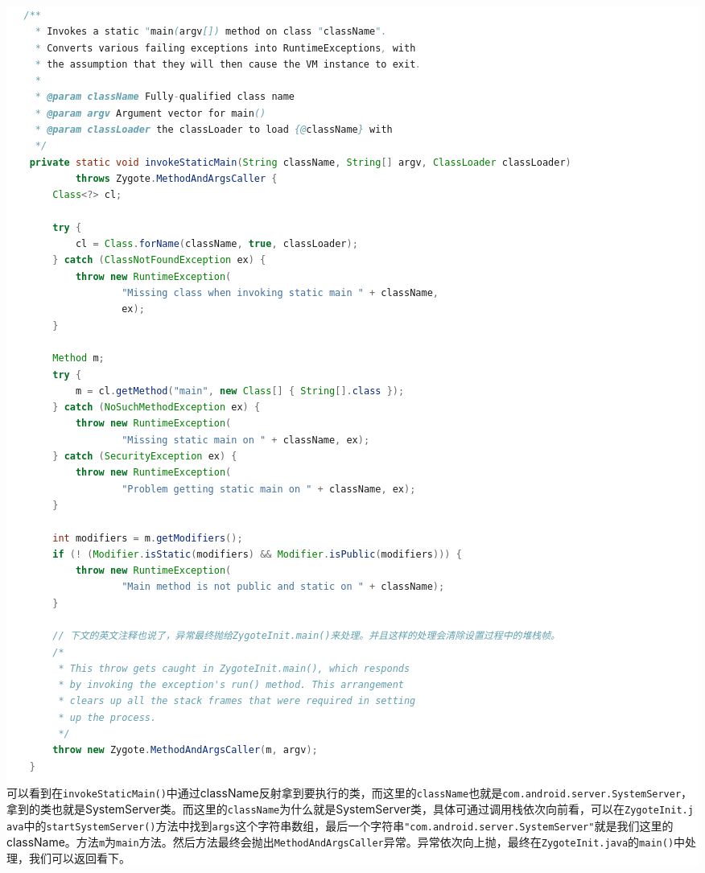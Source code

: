``` java
   /**
     * Invokes a static "main(argv[]) method on class "className".
     * Converts various failing exceptions into RuntimeExceptions, with
     * the assumption that they will then cause the VM instance to exit.
     *
     * @param className Fully-qualified class name
     * @param argv Argument vector for main()
     * @param classLoader the classLoader to load {@className} with
     */
    private static void invokeStaticMain(String className, String[] argv, ClassLoader classLoader)
            throws Zygote.MethodAndArgsCaller {
        Class<?> cl;

        try {
            cl = Class.forName(className, true, classLoader);
        } catch (ClassNotFoundException ex) {
            throw new RuntimeException(
                    "Missing class when invoking static main " + className,
                    ex);
        }

        Method m;
        try {
            m = cl.getMethod("main", new Class[] { String[].class });
        } catch (NoSuchMethodException ex) {
            throw new RuntimeException(
                    "Missing static main on " + className, ex);
        } catch (SecurityException ex) {
            throw new RuntimeException(
                    "Problem getting static main on " + className, ex);
        }

        int modifiers = m.getModifiers();
        if (! (Modifier.isStatic(modifiers) && Modifier.isPublic(modifiers))) {
            throw new RuntimeException(
                    "Main method is not public and static on " + className);
        }

        // 下文的英文注释也说了，异常最终抛给ZygoteInit.main()来处理。并且这样的处理会清除设置过程中的堆栈帧。
        /*
         * This throw gets caught in ZygoteInit.main(), which responds
         * by invoking the exception's run() method. This arrangement
         * clears up all the stack frames that were required in setting
         * up the process.
         */
        throw new Zygote.MethodAndArgsCaller(m, argv);
    }
```

可以看到在`invokeStaticMain()`中通过className反射拿到要执行的类，而这里的`className`也就是`com.android.server.SystemServer`，拿到的类也就是SystemServer类。而这里的`className`为什么就是SystemServer类，具体可通过调用栈依次向前看，可以在`ZygoteInit.java`中的`startSystemServer()`方法中找到`args`这个字符串数组，最后一个字符串`"com.android.server.SystemServer"`就是我们这里的className。方法`m`为`main`方法。然后方法最终会抛出`MethodAndArgsCaller`异常。异常依次向上抛，最终在`ZygoteInit.java`的`main()`中处理，我们可以返回看下。
